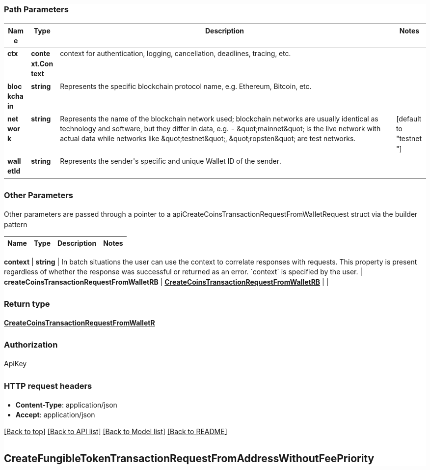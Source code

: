 ```go
```

### Path Parameters


Name | Type | Description  | Notes
------------- | ------------- | ------------- | -------------
**ctx** | **context.Context** | context for authentication, logging, cancellation, deadlines, tracing, etc.
**blockchain** | **string** | Represents the specific blockchain protocol name, e.g. Ethereum, Bitcoin, etc. | 
**network** | **string** | Represents the name of the blockchain network used; blockchain networks are usually identical as technology and software, but they differ in data, e.g. - \&quot;mainnet\&quot; is the live network with actual data while networks like \&quot;testnet\&quot;, \&quot;ropsten\&quot; are test networks. | [default to &quot;testnet&quot;]
**walletId** | **string** | Represents the sender&#39;s specific and unique Wallet ID of the sender. | 

### Other Parameters

Other parameters are passed through a pointer to a apiCreateCoinsTransactionRequestFromWalletRequest struct via the builder pattern


Name | Type | Description  | Notes
------------- | ------------- | ------------- | -------------



 **context** | **string** | In batch situations the user can use the context to correlate responses with requests. This property is present regardless of whether the response was successful or returned as an error. &#x60;context&#x60; is specified by the user. | 
 **createCoinsTransactionRequestFromWalletRB** | [**CreateCoinsTransactionRequestFromWalletRB**](CreateCoinsTransactionRequestFromWalletRB.md) |  | 

### Return type

[**CreateCoinsTransactionRequestFromWalletR**](CreateCoinsTransactionRequestFromWalletR.md)

### Authorization

[ApiKey](../README.md#ApiKey)

### HTTP request headers

- **Content-Type**: application/json
- **Accept**: application/json

[[Back to top]](#) [[Back to API list]](../README.md#documentation-for-api-endpoints)
[[Back to Model list]](../README.md#documentation-for-models)
[[Back to README]](../README.md)


## CreateFungibleTokenTransactionRequestFromAddressWithoutFeePriority

